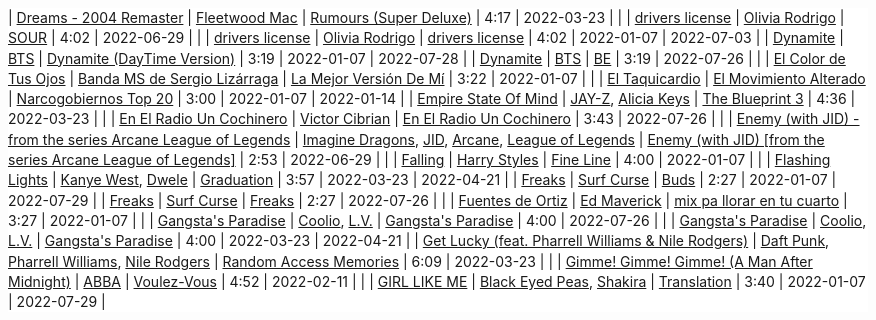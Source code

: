 | [Dreams \- 2004 Remaster](https://open.spotify.com/track/0ofHAoxe9vBkTCp2UQIavz) | [Fleetwood Mac](https://open.spotify.com/artist/08GQAI4eElDnROBrJRGE0X) | [Rumours \(Super Deluxe\)](https://open.spotify.com/album/0BwWUstDMUbgq2NYONRqlu) | 4:17 | 2022-03-23 |  |
| [drivers license](https://open.spotify.com/track/5wANPM4fQCJwkGd4rN57mH) | [Olivia Rodrigo](https://open.spotify.com/artist/1McMsnEElThX1knmY4oliG) | [SOUR](https://open.spotify.com/album/6s84u2TUpR3wdUv4NgKA2j) | 4:02 | 2022-06-29 |  |
| [drivers license](https://open.spotify.com/track/7lPN2DXiMsVn7XUKtOW1CS) | [Olivia Rodrigo](https://open.spotify.com/artist/1McMsnEElThX1knmY4oliG) | [drivers license](https://open.spotify.com/album/66FPnVL9G4CMKy3wvaGTcr) | 4:02 | 2022-01-07 | 2022-07-03 |
| [Dynamite](https://open.spotify.com/track/0t1kP63rueHleOhQkYSXFY) | [BTS](https://open.spotify.com/artist/3Nrfpe0tUJi4K4DXYWgMUX) | [Dynamite \(DayTime Version\)](https://open.spotify.com/album/6K4chJALBBMYmXjwgvqahx) | 3:19 | 2022-01-07 | 2022-07-28 |
| [Dynamite](https://open.spotify.com/track/5QDLhrAOJJdNAmCTJ8xMyW) | [BTS](https://open.spotify.com/artist/3Nrfpe0tUJi4K4DXYWgMUX) | [BE](https://open.spotify.com/album/6nYfHQnvkvOTNHnOhDT3sr) | 3:19 | 2022-07-26 |  |
| [El Color de Tus Ojos](https://open.spotify.com/track/1l77YWrGUp3qX3NS1rz7lq) | [Banda MS de Sergio Lizárraga](https://open.spotify.com/artist/2C6i0I5RiGzDKN9IAF8reh) | [La Mejor Versión De Mí](https://open.spotify.com/album/6UV1wTga3v0p7rXwxxbUL1) | 3:22 | 2022-01-07 |  |
| [El Taquicardio](https://open.spotify.com/track/0ZZqH5tN03zxbkuyZo1Gr1) | [El Movimiento Alterado](https://open.spotify.com/artist/30fa9LT7XVys8DcigD1k9x) | [Narcogobiernos Top 20](https://open.spotify.com/album/1MSwWu1hpONpqF2yE9H780) | 3:00 | 2022-01-07 | 2022-01-14 |
| [Empire State Of Mind](https://open.spotify.com/track/2igwFfvr1OAGX9SKDCPBwO) | [JAY\-Z](https://open.spotify.com/artist/3nFkdlSjzX9mRTtwJOzDYB), [Alicia Keys](https://open.spotify.com/artist/3DiDSECUqqY1AuBP8qtaIa) | [The Blueprint 3](https://open.spotify.com/album/2CUT0104gySOIvqwtXeFsX) | 4:36 | 2022-03-23 |  |
| [En El Radio Un Cochinero](https://open.spotify.com/track/2NWaWZZLFMcr5P4uI2KvWy) | [Victor Cibrian](https://open.spotify.com/artist/1iXdpCz3AeLEAvzqeNodt8) | [En El Radio Un Cochinero](https://open.spotify.com/album/6fCSthptZ0wBlpqeSlUKHy) | 3:43 | 2022-07-26 |  |
| [Enemy \(with JID\) \- from the series Arcane League of Legends](https://open.spotify.com/track/1r9xUipOqoNwggBpENDsvJ) | [Imagine Dragons](https://open.spotify.com/artist/53XhwfbYqKCa1cC15pYq2q), [JID](https://open.spotify.com/artist/6U3ybJ9UHNKEdsH7ktGBZ7), [Arcane](https://open.spotify.com/artist/57nPqD7z62gDdq37US9XJR), [League of Legends](https://open.spotify.com/artist/47mIJdHORyRerp4os813jD) | [Enemy \(with JID\) \[from the series Arcane League of Legends\]](https://open.spotify.com/album/1bTgKomQYSkKYPD9UI9W4b) | 2:53 | 2022-06-29 |  |
| [Falling](https://open.spotify.com/track/1ZMiCix7XSAbfAJlEZWMCp) | [Harry Styles](https://open.spotify.com/artist/6KImCVD70vtIoJWnq6nGn3) | [Fine Line](https://open.spotify.com/album/7xV2TzoaVc0ycW7fwBwAml) | 4:00 | 2022-01-07 |  |
| [Flashing Lights](https://open.spotify.com/track/31I3Rt1bPa2LrE74DdNizO) | [Kanye West](https://open.spotify.com/artist/5K4W6rqBFWDnAN6FQUkS6x), [Dwele](https://open.spotify.com/artist/7u6LfVyYpEzMpHLL7jTyvU) | [Graduation](https://open.spotify.com/album/5fPglEDz9YEwRgbLRvhCZy) | 3:57 | 2022-03-23 | 2022-04-21 |
| [Freaks](https://open.spotify.com/track/0HUTL8i4y4MiGCPId7M7wb) | [Surf Curse](https://open.spotify.com/artist/1gl0S9pS0Zw0qfa14rDD3D) | [Buds](https://open.spotify.com/album/4cAEWgTGIU7kL1sgbivyGY) | 2:27 | 2022-01-07 | 2022-07-29 |
| [Freaks](https://open.spotify.com/track/7EkWXAI1wn8Ii883ecd9xr) | [Surf Curse](https://open.spotify.com/artist/1gl0S9pS0Zw0qfa14rDD3D) | [Freaks](https://open.spotify.com/album/5WjaIWthUR3AjA0UYG3jR5) | 2:27 | 2022-07-26 |  |
| [Fuentes de Ortiz](https://open.spotify.com/track/0akyEssGRVHstqCSWXusJL) | [Ed Maverick](https://open.spotify.com/artist/3JSSjGYcIkgsrz7892CelT) | [mix pa llorar en tu cuarto](https://open.spotify.com/album/4VeKLLYPySVFaf6qzkfOYW) | 3:27 | 2022-01-07 |  |
| [Gangsta's Paradise](https://open.spotify.com/track/1DIXPcTDzTj8ZMHt3PDt8p) | [Coolio](https://open.spotify.com/artist/3y24n3XhZ96wgwRXjvS17T), [L.V.](https://open.spotify.com/artist/2LhsePRtgCo4THVKULQBL7) | [Gangsta's Paradise](https://open.spotify.com/album/0BJYNipGyMrw4ngKDJXzXZ) | 4:00 | 2022-07-26 |  |
| [Gangsta's Paradise](https://open.spotify.com/track/7lQWRAjyhTpCWFC0jmclT4) | [Coolio](https://open.spotify.com/artist/3y24n3XhZ96wgwRXjvS17T), [L.V.](https://open.spotify.com/artist/2LhsePRtgCo4THVKULQBL7) | [Gangsta's Paradise](https://open.spotify.com/album/0fYctMs4EvoEqzDh8Kmg5g) | 4:00 | 2022-03-23 | 2022-04-21 |
| [Get Lucky \(feat\. Pharrell Williams & Nile Rodgers\)](https://open.spotify.com/track/69kOkLUCkxIZYexIgSG8rq) | [Daft Punk](https://open.spotify.com/artist/4tZwfgrHOc3mvqYlEYSvVi), [Pharrell Williams](https://open.spotify.com/artist/2RdwBSPQiwcmiDo9kixcl8), [Nile Rodgers](https://open.spotify.com/artist/3yDIp0kaq9EFKe07X1X2rz) | [Random Access Memories](https://open.spotify.com/album/4m2880jivSbbyEGAKfITCa) | 6:09 | 2022-03-23 |  |
| [Gimme! Gimme! Gimme! \(A Man After Midnight\)](https://open.spotify.com/track/3vkQ5DAB1qQMYO4Mr9zJN6) | [ABBA](https://open.spotify.com/artist/0LcJLqbBmaGUft1e9Mm8HV) | [Voulez\-Vous](https://open.spotify.com/album/7iLuHJkrb9KHPkMgddYigh) | 4:52 | 2022-02-11 |  |
| [GIRL LIKE ME](https://open.spotify.com/track/2vBET2pmrQqafaS6zIaYta) | [Black Eyed Peas](https://open.spotify.com/artist/1yxSLGMDHlW21z4YXirZDS), [Shakira](https://open.spotify.com/artist/0EmeFodog0BfCgMzAIvKQp) | [Translation](https://open.spotify.com/album/2eORe6u9TPXYisYshyXVeH) | 3:40 | 2022-01-07 | 2022-07-29 |